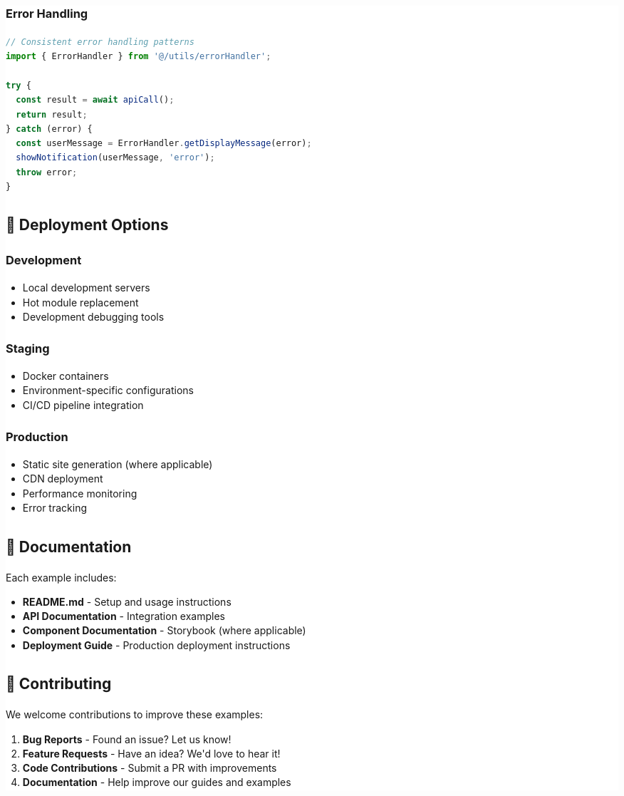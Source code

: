 ### Error Handling
```typescript
// Consistent error handling patterns
import { ErrorHandler } from '@/utils/errorHandler';

try {
  const result = await apiCall();
  return result;
} catch (error) {
  const userMessage = ErrorHandler.getDisplayMessage(error);
  showNotification(userMessage, 'error');
  throw error;
}
```

## 🚀 Deployment Options

### Development
- Local development servers
- Hot module replacement
- Development debugging tools

### Staging
- Docker containers
- Environment-specific configurations
- CI/CD pipeline integration

### Production
- Static site generation (where applicable)
- CDN deployment
- Performance monitoring
- Error tracking

## 📖 Documentation

Each example includes:
- **README.md** - Setup and usage instructions
- **API Documentation** - Integration examples
- **Component Documentation** - Storybook (where applicable)
- **Deployment Guide** - Production deployment instructions

## 🤝 Contributing

We welcome contributions to improve these examples:

1. **Bug Reports** - Found an issue? Let us know!
2. **Feature Requests** - Have an idea? We'd love to hear it!
3. **Code Contributions** - Submit a PR with improvements
4. **Documentation** - Help improve our guides and examples
